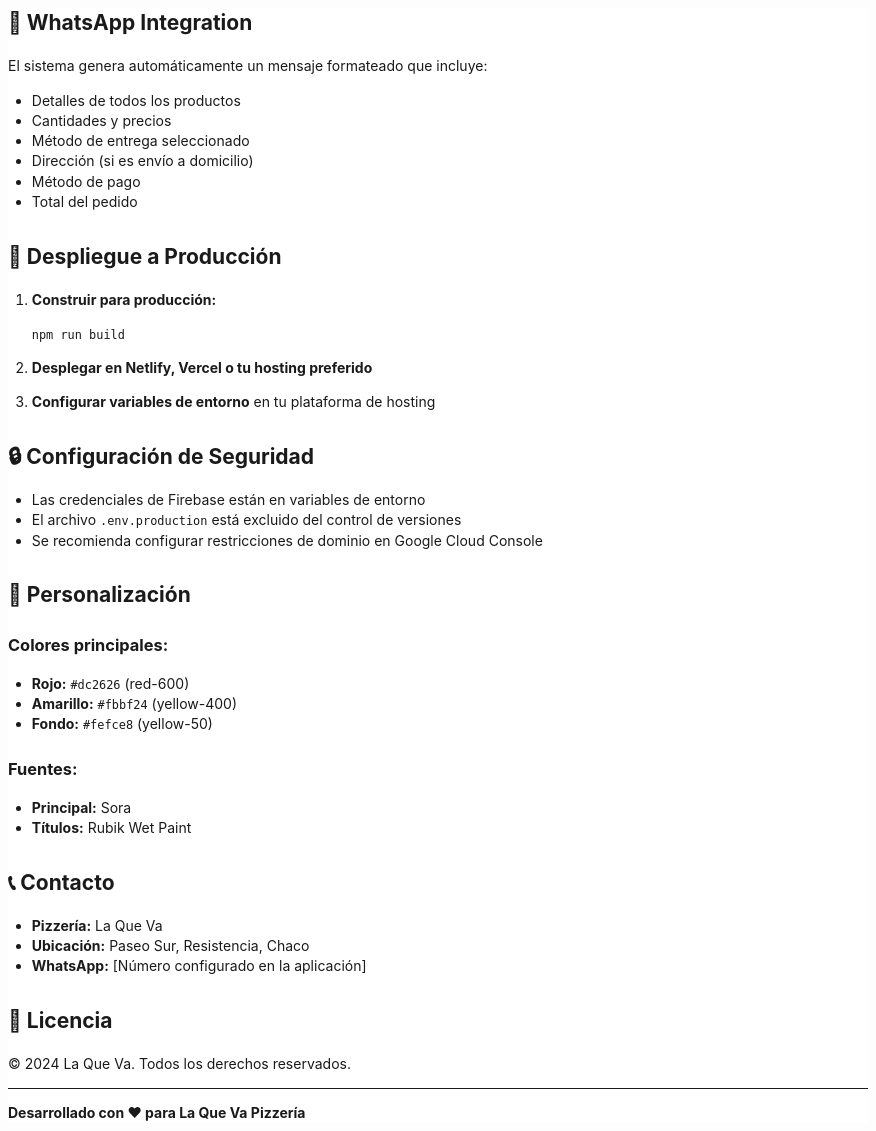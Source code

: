 ## 📱 WhatsApp Integration

El sistema genera automáticamente un mensaje formateado que incluye:
- Detalles de todos los productos
- Cantidades y precios
- Método de entrega seleccionado
- Dirección (si es envío a domicilio)
- Método de pago
- Total del pedido

## 🚀 Despliegue a Producción

1. **Construir para producción:**
   ```bash
   npm run build
   ```

2. **Desplegar en Netlify, Vercel o tu hosting preferido**

3. **Configurar variables de entorno** en tu plataforma de hosting

## 🔒 Configuración de Seguridad

- Las credenciales de Firebase están en variables de entorno
- El archivo `.env.production` está excluido del control de versiones
- Se recomienda configurar restricciones de dominio en Google Cloud Console

## 🎨 Personalización

### Colores principales:
- **Rojo:** `#dc2626` (red-600)
- **Amarillo:** `#fbbf24` (yellow-400)
- **Fondo:** `#fefce8` (yellow-50)

### Fuentes:
- **Principal:** Sora
- **Títulos:** Rubik Wet Paint

## 📞 Contacto

- **Pizzería:** La Que Va
- **Ubicación:** Paseo Sur, Resistencia, Chaco
- **WhatsApp:** [Número configurado en la aplicación]

## 📄 Licencia

© 2024 La Que Va. Todos los derechos reservados.

---

**Desarrollado con ❤️ para La Que Va Pizzería**

